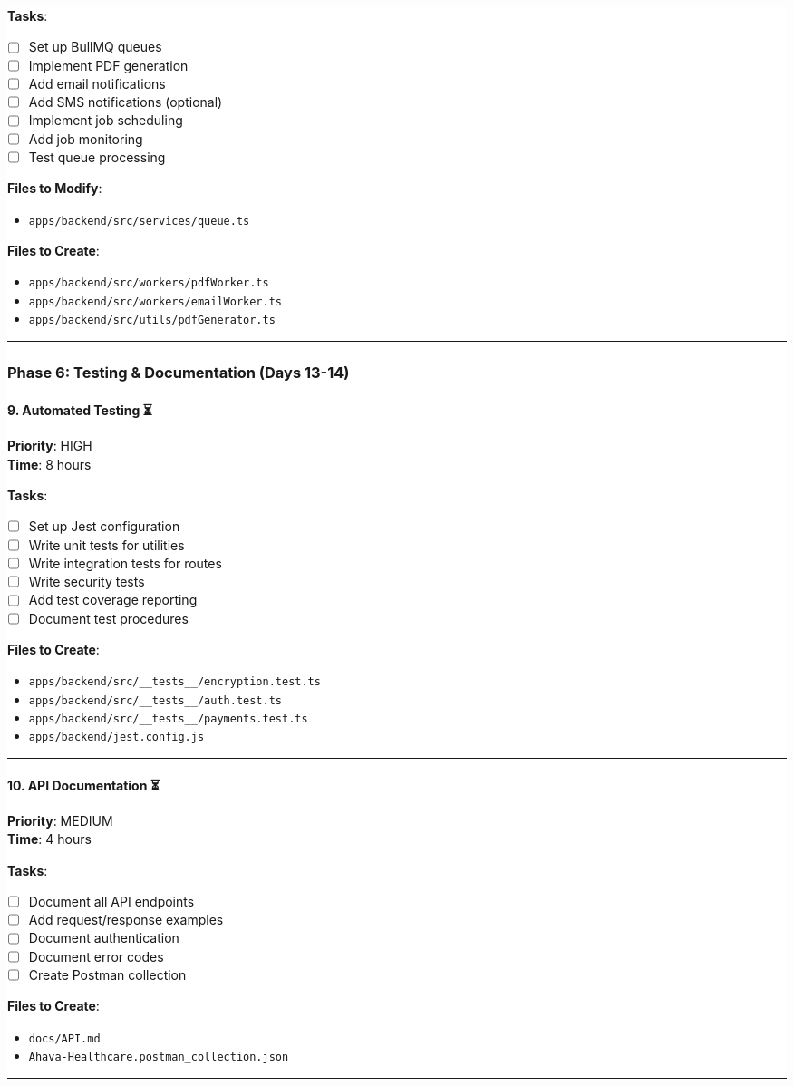 **Tasks**:
- [ ] Set up BullMQ queues
- [ ] Implement PDF generation
- [ ] Add email notifications
- [ ] Add SMS notifications (optional)
- [ ] Implement job scheduling
- [ ] Add job monitoring
- [ ] Test queue processing

**Files to Modify**:
- `apps/backend/src/services/queue.ts`

**Files to Create**:
- `apps/backend/src/workers/pdfWorker.ts`
- `apps/backend/src/workers/emailWorker.ts`
- `apps/backend/src/utils/pdfGenerator.ts`

---

### **Phase 6: Testing & Documentation** (Days 13-14)

#### 9. Automated Testing ⏳
**Priority**: HIGH  
**Time**: 8 hours

**Tasks**:
- [ ] Set up Jest configuration
- [ ] Write unit tests for utilities
- [ ] Write integration tests for routes
- [ ] Write security tests
- [ ] Add test coverage reporting
- [ ] Document test procedures

**Files to Create**:
- `apps/backend/src/__tests__/encryption.test.ts`
- `apps/backend/src/__tests__/auth.test.ts`
- `apps/backend/src/__tests__/payments.test.ts`
- `apps/backend/jest.config.js`

---

#### 10. API Documentation ⏳
**Priority**: MEDIUM  
**Time**: 4 hours

**Tasks**:
- [ ] Document all API endpoints
- [ ] Add request/response examples
- [ ] Document authentication
- [ ] Document error codes
- [ ] Create Postman collection

**Files to Create**:
- `docs/API.md`
- `Ahava-Healthcare.postman_collection.json`

---
